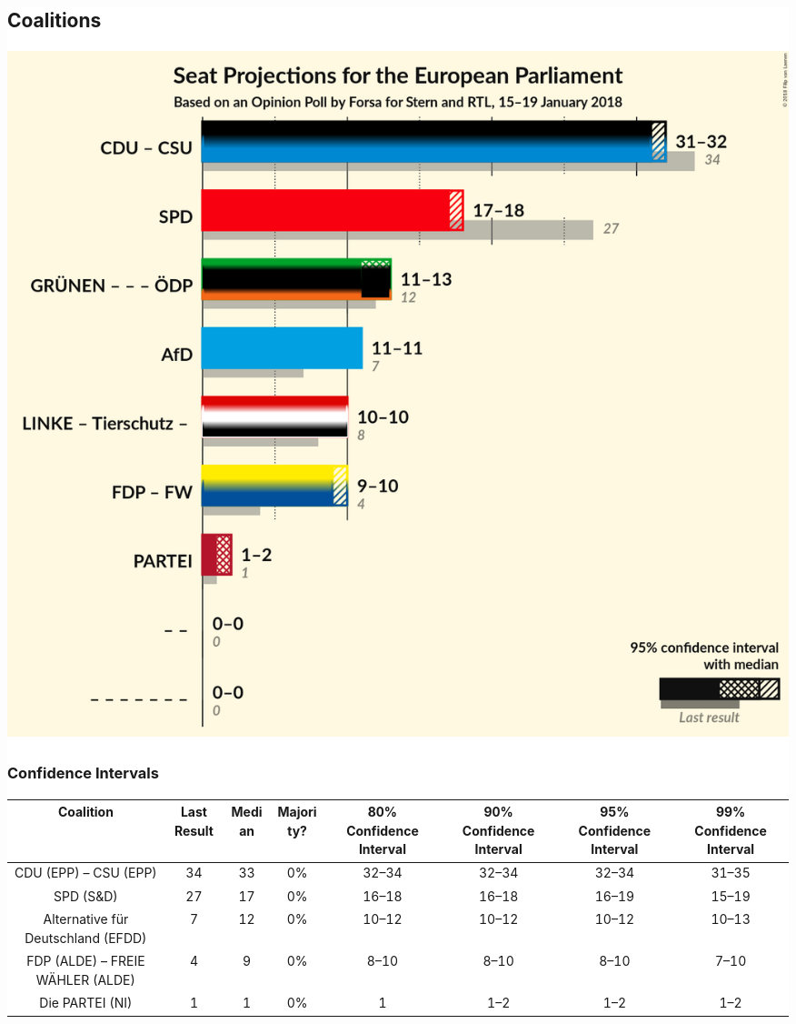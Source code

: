 
## Coalitions

![Graph with coalitions seats not yet produced](2018-01-19-Forsa-coalitions-seats.png "Coalitions Seats")

### Confidence Intervals

| Coalition | Last Result | Median | Majority? | 80% Confidence Interval | 90% Confidence Interval | 95% Confidence Interval | 99% Confidence Interval |
|:---------:|:-----------:|:------:|:---------:|:-----------------------:|:-----------------------:|:-----------------------:|:-----------------------:|
| CDU (EPP) – CSU (EPP) | 34 | 33 | 0% | 32–34 | 32–34 | 32–34 | 31–35 |
| SPD (S&D) | 27 | 17 | 0% | 16–18 | 16–18 | 16–19 | 15–19 |
| Alternative für Deutschland (EFDD) | 7 | 12 | 0% | 10–12 | 10–12 | 10–12 | 10–13 |
| FDP (ALDE) – FREIE WÄHLER (ALDE) | 4 | 9 | 0% | 8–10 | 8–10 | 8–10 | 7–10 |
| Die PARTEI (NI) | 1 | 1 | 0% | 1 | 1–2 | 1–2 | 1–2 |
